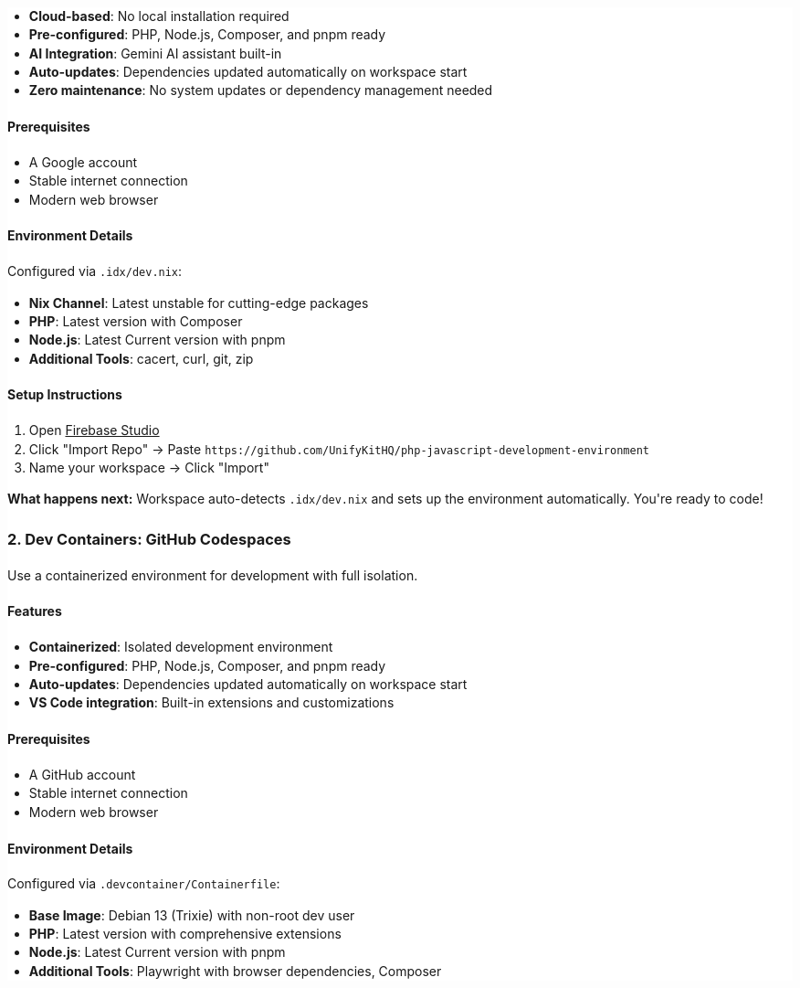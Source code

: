 - **Cloud-based**: No local installation required
- **Pre-configured**: PHP, Node.js, Composer, and pnpm ready
- **AI Integration**: Gemini AI assistant built-in
- **Auto-updates**: Dependencies updated automatically on workspace start
- **Zero maintenance**: No system updates or dependency management needed

#### Prerequisites

- A Google account
- Stable internet connection
- Modern web browser

#### Environment Details

Configured via `.idx/dev.nix`:

- **Nix Channel**: Latest unstable for cutting-edge packages
- **PHP**: Latest version with Composer
- **Node.js**: Latest Current version with pnpm
- **Additional Tools**: cacert, curl, git, zip

#### Setup Instructions

1. Open [Firebase Studio](https://studio.firebase.google.com)
2. Click "Import Repo" → Paste `https://github.com/UnifyKitHQ/php-javascript-development-environment`
3. Name your workspace → Click "Import"

**What happens next:** Workspace auto-detects `.idx/dev.nix` and sets up the environment automatically. You're ready to code!

### 2. Dev Containers: GitHub Codespaces

Use a containerized environment for development with full isolation.

#### Features

- **Containerized**: Isolated development environment
- **Pre-configured**: PHP, Node.js, Composer, and pnpm ready
- **Auto-updates**: Dependencies updated automatically on workspace start
- **VS Code integration**: Built-in extensions and customizations

#### Prerequisites

- A GitHub account
- Stable internet connection
- Modern web browser

#### Environment Details

Configured via `.devcontainer/Containerfile`:

- **Base Image**: Debian 13 (Trixie) with non-root dev user
- **PHP**: Latest version with comprehensive extensions
- **Node.js**: Latest Current version with pnpm
- **Additional Tools**: Playwright with browser dependencies, Composer
